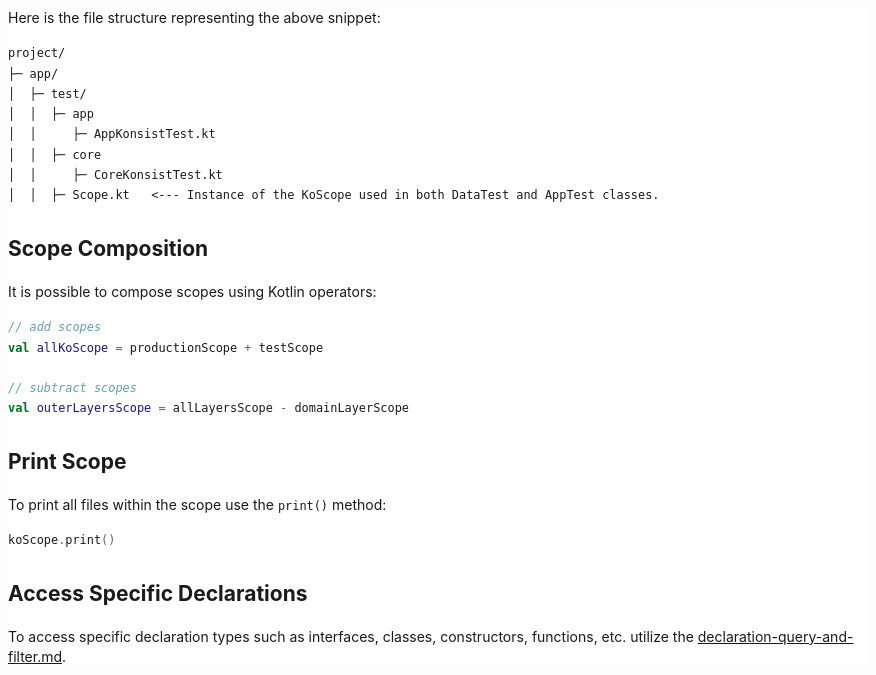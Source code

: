 Here is the file structure representing the above snippet:

```
project/ 
├─ app/
│  ├─ test/
│  │  ├─ app
│  │     ├─ AppKonsistTest.kt
│  │  ├─ core
│  │     ├─ CoreKonsistTest.kt
│  │  ├─ Scope.kt   <--- Instance of the KoScope used in both DataTest and AppTest classes.
```

## Scope Composition

It is possible to compose scopes using Kotlin operators:

```kotlin
// add scopes
val allKoScope = productionScope + testScope

// subtract scopes
val outerLayersScope = allLayersScope - domainLayerScope
```

## Print Scope

To print all files within the scope use the `print()` method:

```kotlin
koScope.print()
```

## Access Specific Declarations

To access specific declaration types such as interfaces, classes, constructors, functions, etc. utilize the [declaration-query-and-filter.md](declaration-query-and-filter.md "mention").
